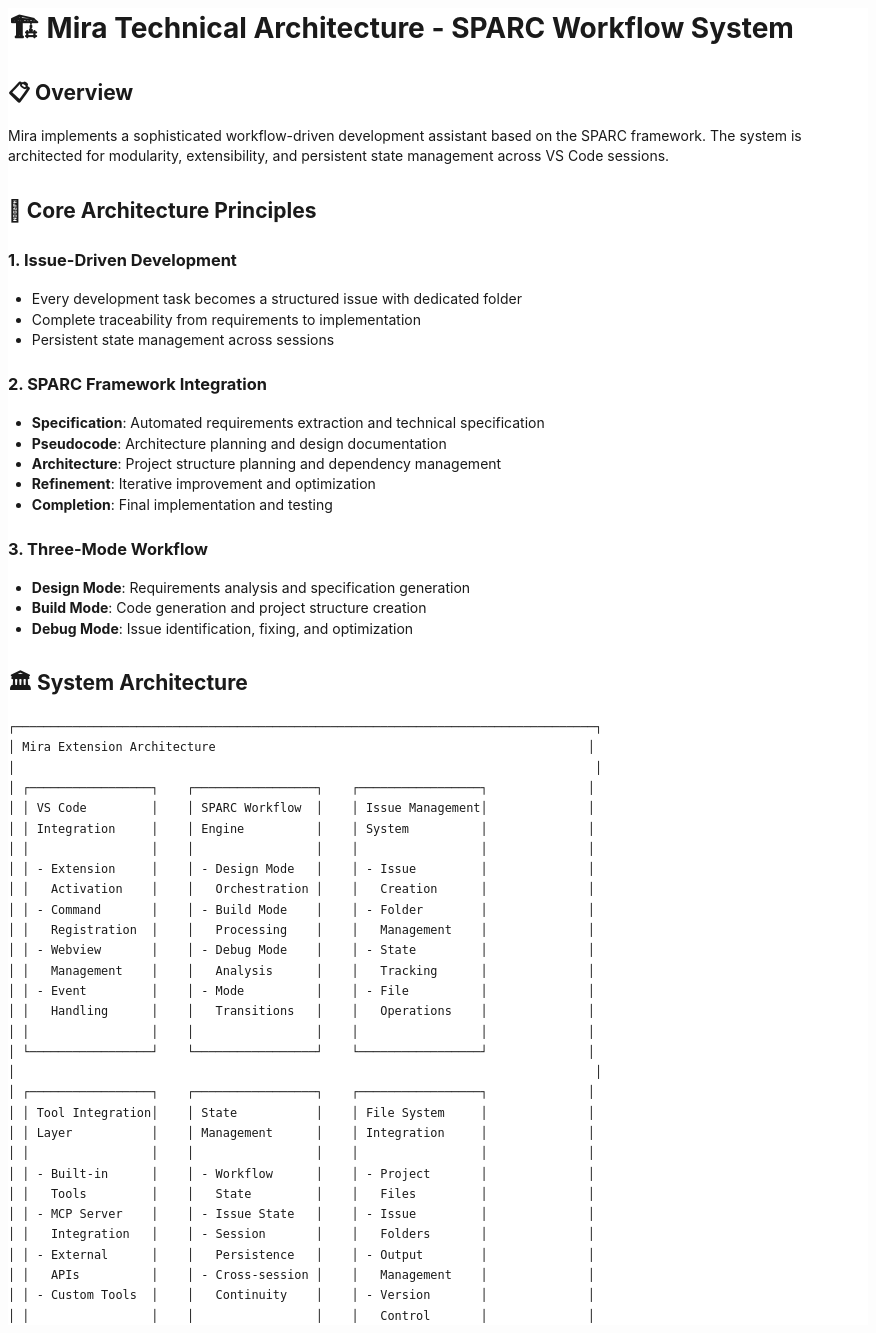# 🏗️ Mira Technical Architecture - SPARC Workflow System

## 📋 **Overview**

Mira implements a sophisticated workflow-driven development assistant based on the SPARC framework. The system is architected for modularity, extensibility, and persistent state management across VS Code sessions.

## 🎯 **Core Architecture Principles**

### **1. Issue-Driven Development**
- Every development task becomes a structured issue with dedicated folder
- Complete traceability from requirements to implementation
- Persistent state management across sessions

### **2. SPARC Framework Integration**
- **Specification**: Automated requirements extraction and technical specification
- **Pseudocode**: Architecture planning and design documentation
- **Architecture**: Project structure planning and dependency management
- **Refinement**: Iterative improvement and optimization
- **Completion**: Final implementation and testing

### **3. Three-Mode Workflow**
- **Design Mode**: Requirements analysis and specification generation
- **Build Mode**: Code generation and project structure creation
- **Debug Mode**: Issue identification, fixing, and optimization

## 🏛️ **System Architecture**

```
┌─────────────────────────────────────────────────────────────────────────────────┐
│ Mira Extension Architecture                                                    │
│                                                                                 │
│ ┌─────────────────┐    ┌─────────────────┐    ┌─────────────────┐              │
│ │ VS Code         │    │ SPARC Workflow  │    │ Issue Management│              │
│ │ Integration     │    │ Engine          │    │ System          │              │
│ │                 │    │                 │    │                 │              │
│ │ - Extension     │    │ - Design Mode   │    │ - Issue         │              │
│ │   Activation    │    │   Orchestration │    │   Creation      │              │
│ │ - Command       │    │ - Build Mode    │    │ - Folder        │              │
│ │   Registration  │    │   Processing    │    │   Management    │              │
│ │ - Webview       │    │ - Debug Mode    │    │ - State         │              │
│ │   Management    │    │   Analysis      │    │   Tracking      │              │
│ │ - Event         │    │ - Mode          │    │ - File          │              │
│ │   Handling      │    │   Transitions   │    │   Operations    │              │
│ │                 │    │                 │    │                 │              │
│ └─────────────────┘    └─────────────────┘    └─────────────────┘              │
│                                                                                 │
│ ┌─────────────────┐    ┌─────────────────┐    ┌─────────────────┐              │
│ │ Tool Integration│    │ State           │    │ File System     │              │
│ │ Layer           │    │ Management      │    │ Integration     │              │
│ │                 │    │                 │    │                 │              │
│ │ - Built-in      │    │ - Workflow      │    │ - Project       │              │
│ │   Tools         │    │   State         │    │   Files         │              │
│ │ - MCP Server    │    │ - Issue State   │    │ - Issue         │              │
│ │   Integration   │    │ - Session       │    │   Folders       │              │
│ │ - External      │    │   Persistence   │    │ - Output        │              │
│ │   APIs          │    │ - Cross-session │    │   Management    │              │
│ │ - Custom Tools  │    │   Continuity    │    │ - Version       │              │
│ │                 │    │                 │    │   Control       │              │
```